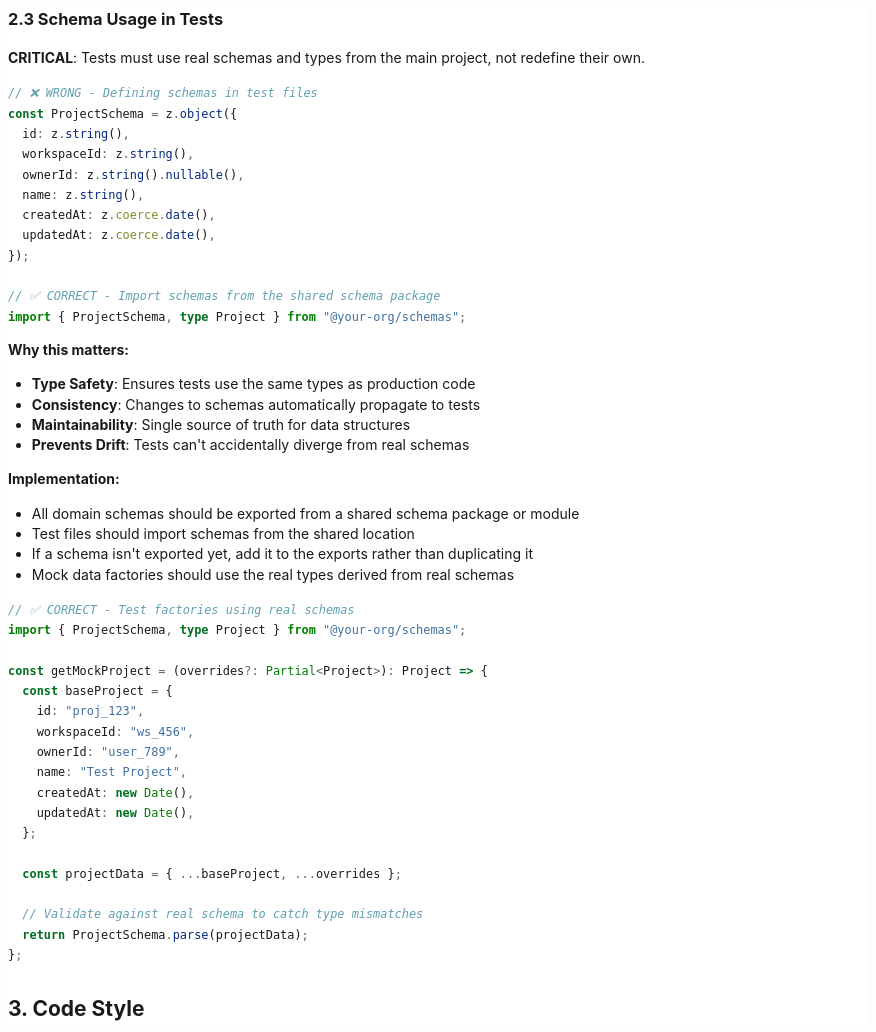### 2.3 Schema Usage in Tests

**CRITICAL**: Tests must use real schemas and types from the main project, not redefine their own.

```typescript
// ❌ WRONG - Defining schemas in test files
const ProjectSchema = z.object({
  id: z.string(),
  workspaceId: z.string(),
  ownerId: z.string().nullable(),
  name: z.string(),
  createdAt: z.coerce.date(),
  updatedAt: z.coerce.date(),
});

// ✅ CORRECT - Import schemas from the shared schema package
import { ProjectSchema, type Project } from "@your-org/schemas";
```

**Why this matters:**

-   **Type Safety**: Ensures tests use the same types as production code
-   **Consistency**: Changes to schemas automatically propagate to tests
-   **Maintainability**: Single source of truth for data structures
-   **Prevents Drift**: Tests can't accidentally diverge from real schemas

**Implementation:**

-   All domain schemas should be exported from a shared schema package or module
-   Test files should import schemas from the shared location
-   If a schema isn't exported yet, add it to the exports rather than duplicating it
-   Mock data factories should use the real types derived from real schemas

```typescript
// ✅ CORRECT - Test factories using real schemas
import { ProjectSchema, type Project } from "@your-org/schemas";

const getMockProject = (overrides?: Partial<Project>): Project => {
  const baseProject = {
    id: "proj_123",
    workspaceId: "ws_456",
    ownerId: "user_789",
    name: "Test Project",
    createdAt: new Date(),
    updatedAt: new Date(),
  };

  const projectData = { ...baseProject, ...overrides };

  // Validate against real schema to catch type mismatches
  return ProjectSchema.parse(projectData);
};
```

## 3. Code Style
